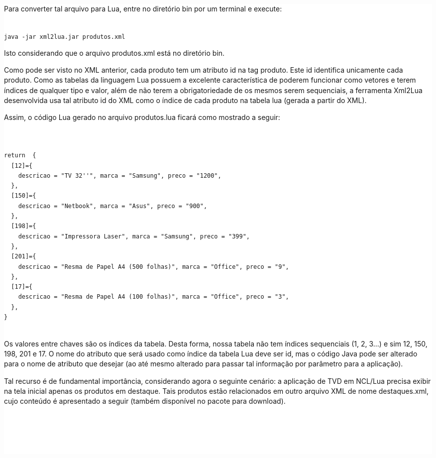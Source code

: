 
Para converter tal arquivo para Lua, entre no diretório bin por um terminal e execute:

<pre>
<code class="bash">
java -jar xml2lua.jar produtos.xml</code>
</pre>


Isto considerando que o arquivo produtos.xml está no diretório bin.

Como pode ser visto no XML anterior, cada produto tem um atributo id na tag produto. Este id identifica unicamente cada produto.
Como as tabelas da linguagem Lua possuem a excelente característica de poderem funcionar como vetores e terem índices de qualquer tipo e valor, além de não terem a obrigatoriedade de os mesmos serem sequenciais, a ferramenta Xml2Lua desenvolvida usa tal atributo id do XML como o índice de cada produto na tabela lua (gerada a partir do XML).

Assim, o código Lua gerado no arquivo produtos.lua ficará como mostrado a seguir:

<pre>
<code class="lua">

return  {
  [12]={
    descricao = "TV 32''", marca = "Samsung", preco = "1200",
  },
  [150]={
    descricao = "Netbook", marca = "Asus", preco = "900",
  },
  [198]={
    descricao = "Impressora Laser", marca = "Samsung", preco = "399",
  },
  [201]={
    descricao = "Resma de Papel A4 (500 folhas)", marca = "Office", preco = "9",
  },
  [17]={
    descricao = "Resma de Papel A4 (100 folhas)", marca = "Office", preco = "3",
  },
}
</code>
</pre>


Os valores entre chaves são os índices da tabela. Desta forma, nossa tabela não tem índices sequenciais (1, 2, 3...) e sim 12, 150, 198, 201 e 17. O nome do atributo que será usado como índice da tabela Lua deve ser id, mas o código Java pode ser alterado para o nome de atributo que desejar (ao até mesmo alterado para passar tal informação por parâmetro para a aplicação).

Tal recurso é de fundamental importância, considerando agora o seguinte cenário: a aplicação de TVD em NCL/Lua precisa exibir na tela inicial apenas os produtos em destaque. Tais produtos estão relacionados em outro arquivo XML de nome destaques.xml, cujo conteúdo é apresentado a seguir (também disponível no pacote para download).

<pre>
<code class="xml">

